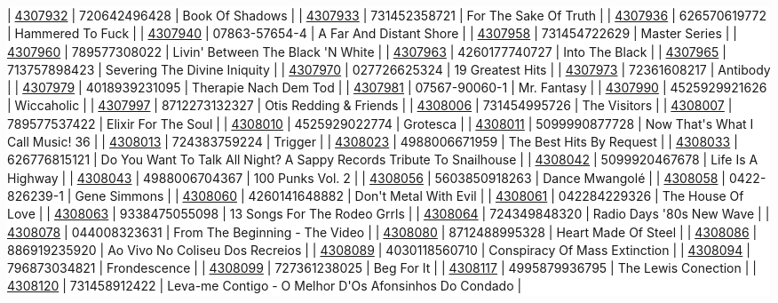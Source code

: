 | [4307932](https://www.discogs.com/release/4307932) | 720642496428 | Book Of Shadows |
| [4307933](https://www.discogs.com/release/4307933) | 731452358721 | For The Sake Of Truth |
| [4307936](https://www.discogs.com/release/4307936) | 626570619772 | Hammered To Fuck |
| [4307940](https://www.discogs.com/release/4307940) | 07863-57654-4 | A Far And Distant Shore |
| [4307958](https://www.discogs.com/release/4307958) | 731454722629 | Master Series |
| [4307960](https://www.discogs.com/release/4307960) | 789577308022 | Livin' Between The Black 'N White |
| [4307963](https://www.discogs.com/release/4307963) | 4260177740727 | Into The Black |
| [4307965](https://www.discogs.com/release/4307965) | 713757898423 | Severing The Divine Iniquity |
| [4307970](https://www.discogs.com/release/4307970) | 027726625324 | 19 Greatest Hits |
| [4307973](https://www.discogs.com/release/4307973) | 72361608217 | Antibody |
| [4307979](https://www.discogs.com/release/4307979) | 4018939231095 | Therapie Nach Dem Tod |
| [4307981](https://www.discogs.com/release/4307981) | 07567-90060-1 | Mr. Fantasy |
| [4307990](https://www.discogs.com/release/4307990) | 4525929921626 | Wiccaholic |
| [4307997](https://www.discogs.com/release/4307997) | 8712273132327 | Otis Redding & Friends |
| [4308006](https://www.discogs.com/release/4308006) | 731454995726 | The Visitors |
| [4308007](https://www.discogs.com/release/4308007) | 789577537422 | Elixir For The Soul |
| [4308010](https://www.discogs.com/release/4308010) | 4525929022774 | Grotesca |
| [4308011](https://www.discogs.com/release/4308011) | 5099990877728 | Now That's What I Call Music! 36 |
| [4308013](https://www.discogs.com/release/4308013) | 724383759224 | Trigger |
| [4308023](https://www.discogs.com/release/4308023) | 4988006671959 | The Best Hits By Request |
| [4308033](https://www.discogs.com/release/4308033) | 626776815121 | Do You Want To Talk All Night? A Sappy Records Tribute To Snailhouse |
| [4308042](https://www.discogs.com/release/4308042) | 5099920467678 | Life Is A Highway |
| [4308043](https://www.discogs.com/release/4308043) | 4988006704367 | 100 Punks Vol. 2 |
| [4308056](https://www.discogs.com/release/4308056) | 5603850918263 | Dance Mwangolé |
| [4308058](https://www.discogs.com/release/4308058) | 0422-826239-1 | Gene Simmons |
| [4308060](https://www.discogs.com/release/4308060) | 4260141648882 | Don't Metal With Evil |
| [4308061](https://www.discogs.com/release/4308061) | 042284229326 | The House Of Love |
| [4308063](https://www.discogs.com/release/4308063) | 9338475055098 | 13 Songs For The Rodeo Grrls |
| [4308064](https://www.discogs.com/release/4308064) | 724349848320 | Radio Days '80s New Wave |
| [4308078](https://www.discogs.com/release/4308078) | 044008323631 | From The Beginning - The Video |
| [4308080](https://www.discogs.com/release/4308080) | 8712488995328 | Heart Made Of Steel |
| [4308086](https://www.discogs.com/release/4308086) | 886919235920 | Ao Vivo No Coliseu Dos Recreios |
| [4308089](https://www.discogs.com/release/4308089) | 4030118560710 | Conspiracy Of Mass Extinction |
| [4308094](https://www.discogs.com/release/4308094) | 796873034821 | Frondescence |
| [4308099](https://www.discogs.com/release/4308099) | 727361238025 | Beg For It |
| [4308117](https://www.discogs.com/release/4308117) | 4995879936795 | The Lewis Conection |
| [4308120](https://www.discogs.com/release/4308120) | 731458912422 | Leva-me Contigo - O Melhor D'Os Afonsinhos Do Condado |